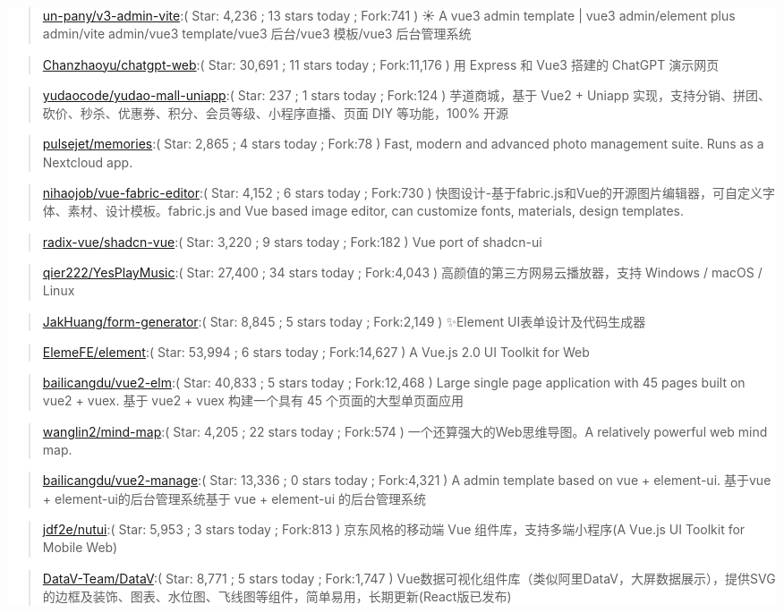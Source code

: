 > [un-pany/v3-admin-vite](https://github.com/un-pany/v3-admin-vite):( Star: 4,236 ; 13 stars today ; Fork:741 ) 
 > ☀️ A vue3 admin template | vue3 admin/element plus admin/vite admin/vue3 template/vue3 后台/vue3 模板/vue3 后台管理系统

> [Chanzhaoyu/chatgpt-web](https://github.com/Chanzhaoyu/chatgpt-web):( Star: 30,691 ; 11 stars today ; Fork:11,176 ) 
 > 用 Express 和 Vue3 搭建的 ChatGPT 演示网页

> [yudaocode/yudao-mall-uniapp](https://github.com/yudaocode/yudao-mall-uniapp):( Star: 237 ; 1 stars today ; Fork:124 ) 
 > 芋道商城，基于 Vue2 + Uniapp 实现，支持分销、拼团、砍价、秒杀、优惠券、积分、会员等级、小程序直播、页面 DIY 等功能，100% 开源

> [pulsejet/memories](https://github.com/pulsejet/memories):( Star: 2,865 ; 4 stars today ; Fork:78 ) 
 > Fast, modern and advanced photo management suite. Runs as a Nextcloud app.

> [nihaojob/vue-fabric-editor](https://github.com/nihaojob/vue-fabric-editor):( Star: 4,152 ; 6 stars today ; Fork:730 ) 
 > 快图设计-基于fabric.js和Vue的开源图片编辑器，可自定义字体、素材、设计模板。fabric.js and Vue based image editor, can customize fonts, materials, design templates.

> [radix-vue/shadcn-vue](https://github.com/radix-vue/shadcn-vue):( Star: 3,220 ; 9 stars today ; Fork:182 ) 
 > Vue port of shadcn-ui

> [qier222/YesPlayMusic](https://github.com/qier222/YesPlayMusic):( Star: 27,400 ; 34 stars today ; Fork:4,043 ) 
 > 高颜值的第三方网易云播放器，支持 Windows / macOS / Linux

> [JakHuang/form-generator](https://github.com/JakHuang/form-generator):( Star: 8,845 ; 5 stars today ; Fork:2,149 ) 
 > ✨Element UI表单设计及代码生成器

> [ElemeFE/element](https://github.com/ElemeFE/element):( Star: 53,994 ; 6 stars today ; Fork:14,627 ) 
 > A Vue.js 2.0 UI Toolkit for Web

> [bailicangdu/vue2-elm](https://github.com/bailicangdu/vue2-elm):( Star: 40,833 ; 5 stars today ; Fork:12,468 ) 
 > Large single page application with 45 pages built on vue2 + vuex. 基于 vue2 + vuex 构建一个具有 45 个页面的大型单页面应用

> [wanglin2/mind-map](https://github.com/wanglin2/mind-map):( Star: 4,205 ; 22 stars today ; Fork:574 ) 
 > 一个还算强大的Web思维导图。A relatively powerful web mind map.

> [bailicangdu/vue2-manage](https://github.com/bailicangdu/vue2-manage):( Star: 13,336 ; 0 stars today ; Fork:4,321 ) 
 > A admin template based on vue + element-ui. 基于vue + element-ui的后台管理系统基于 vue + element-ui 的后台管理系统

> [jdf2e/nutui](https://github.com/jdf2e/nutui):( Star: 5,953 ; 3 stars today ; Fork:813 ) 
 > 京东风格的移动端 Vue 组件库，支持多端小程序(A Vue.js UI Toolkit for Mobile Web)

> [DataV-Team/DataV](https://github.com/DataV-Team/DataV):( Star: 8,771 ; 5 stars today ; Fork:1,747 ) 
 > Vue数据可视化组件库（类似阿里DataV，大屏数据展示），提供SVG的边框及装饰、图表、水位图、飞线图等组件，简单易用，长期更新(React版已发布)
